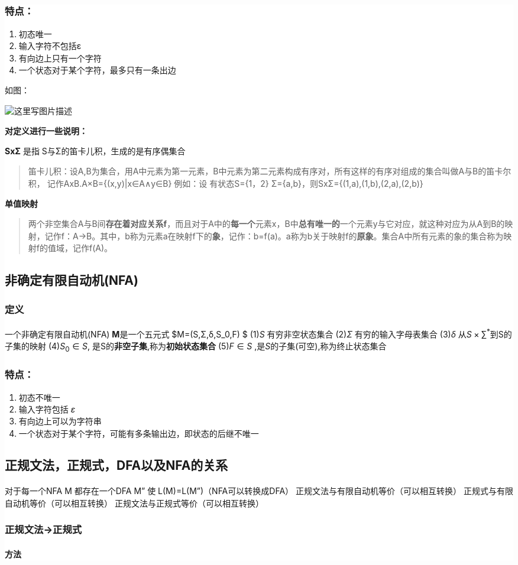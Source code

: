 ### 特点：

1. 初态唯一
2. 输入字符不包括ε
3. 有向边上只有一个字符
4. 一个状态对于某个字符，最多只有一条出边

如图：

![这里写图片描述](https://img-blog.csdn.net/20180406210849521?watermark/2/text/aHR0cHM6Ly9ibG9nLmNzZG4ubmV0L2EyMDE1NzdGMDU0Ng==/font/5a6L5L2T/fontsize/400/fill/I0JBQkFCMA==/dissolve/70)

**对定义进行一些说明：**

**SxΣ** 是指 S与Σ的笛卡儿积，生成的是有序偶集合

> 笛卡儿积：设A,B为集合，用A中元素为第一元素，B中元素为第二元素构成有序对，所有这样的有序对组成的集合叫做A与B的笛卡尔积， 
> 记作AxB.A×B={(x,y)|x∈A∧y∈B} 
> 例如：设 有状态S={1，2} Σ={a,b}，则SxΣ={(1,a),(1,b),(2,a),(2,b)}

**单值映射**

> 两个非空集合A与B间**存在着对应关系f**，而且对于A中的**每一个**元素x，B中**总有唯一的**一个元素y与它对应，就这种对应为从A到B的映射，记作f：A→B。其中，b称为元素a在映射f下的**象**，记作：b=f(a)。a称为b关于映射f的**原象**。集合A中所有元素的象的集合称为映射f的值域，记作f(A)。

## 非确定有限自动机(NFA)

### 定义

一个非确定有限自动机(NFA) **M**是一个五元式 $M=(S,Σ,δ,S_0,F) $
 (1)$S$ 有穷非空状态集合 
 (2)$Σ$ 有穷的输入字母表集合 
 (3)$δ$ 从$S×∑^*$到S的子集的映射 
 (4)$S_0∈S$, 是S的**非空子集**,称为**初始状态集合** 
 (5)$F ∈ S$ ,是$S$的子集(可空),称为终止状态集合

### 特点：

1. 初态不唯一
2. 输入字符包括 $ε$
3. 有向边上可以为字符串
4. 一个状态对于某个字符，可能有多条输出边，即状态的后继不唯一

## 正规文法，正规式，DFA以及NFA的关系

对于每一个NFA M 都存在一个DFA M” 使 L(M)=L(M”)（NFA可以转换成DFA） 
正规文法与有限自动机等价（可以相互转换） 
正规式与有限自动机等价（可以相互转换） 
正规文法与正规式等价（可以相互转换）

### 正规文法→正规式

#### 方法

